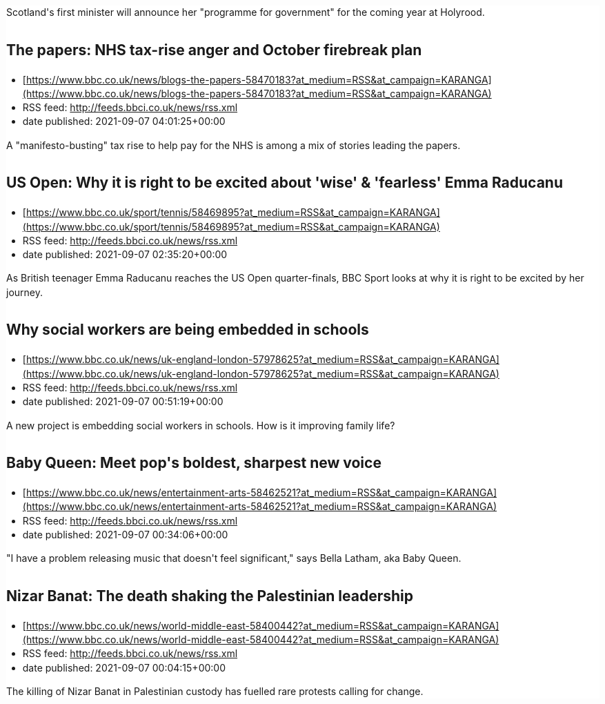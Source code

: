 Scotland's first minister will announce her "programme for government" for the coming year at Holyrood.

## The papers: NHS tax-rise anger and October firebreak plan
 - [https://www.bbc.co.uk/news/blogs-the-papers-58470183?at_medium=RSS&at_campaign=KARANGA](https://www.bbc.co.uk/news/blogs-the-papers-58470183?at_medium=RSS&at_campaign=KARANGA)
 - RSS feed: http://feeds.bbci.co.uk/news/rss.xml
 - date published: 2021-09-07 04:01:25+00:00

A "manifesto-busting" tax rise to help pay for the NHS is among a mix of stories leading the papers.

## US Open: Why it is right to be excited about 'wise' & 'fearless' Emma Raducanu
 - [https://www.bbc.co.uk/sport/tennis/58469895?at_medium=RSS&at_campaign=KARANGA](https://www.bbc.co.uk/sport/tennis/58469895?at_medium=RSS&at_campaign=KARANGA)
 - RSS feed: http://feeds.bbci.co.uk/news/rss.xml
 - date published: 2021-09-07 02:35:20+00:00

As British teenager Emma Raducanu reaches the US Open quarter-finals, BBC Sport looks at why it is right to be excited by her journey.

## Why social workers are being embedded in schools
 - [https://www.bbc.co.uk/news/uk-england-london-57978625?at_medium=RSS&at_campaign=KARANGA](https://www.bbc.co.uk/news/uk-england-london-57978625?at_medium=RSS&at_campaign=KARANGA)
 - RSS feed: http://feeds.bbci.co.uk/news/rss.xml
 - date published: 2021-09-07 00:51:19+00:00

A new project is embedding social workers in schools. How is it improving family life?

## Baby Queen: Meet pop's boldest, sharpest new voice
 - [https://www.bbc.co.uk/news/entertainment-arts-58462521?at_medium=RSS&at_campaign=KARANGA](https://www.bbc.co.uk/news/entertainment-arts-58462521?at_medium=RSS&at_campaign=KARANGA)
 - RSS feed: http://feeds.bbci.co.uk/news/rss.xml
 - date published: 2021-09-07 00:34:06+00:00

"I have a problem releasing music that doesn't feel significant," says Bella Latham, aka Baby Queen.

## Nizar Banat: The death shaking the Palestinian leadership
 - [https://www.bbc.co.uk/news/world-middle-east-58400442?at_medium=RSS&at_campaign=KARANGA](https://www.bbc.co.uk/news/world-middle-east-58400442?at_medium=RSS&at_campaign=KARANGA)
 - RSS feed: http://feeds.bbci.co.uk/news/rss.xml
 - date published: 2021-09-07 00:04:15+00:00

The killing of Nizar Banat in Palestinian custody has fuelled rare protests calling for change.

